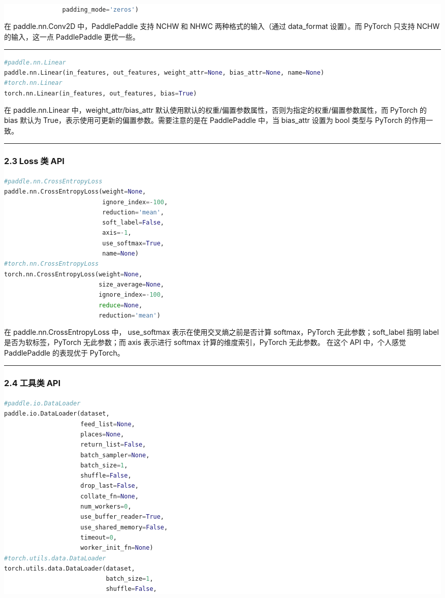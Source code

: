 ```python
                padding_mode='zeros')
```

在 paddle.nn.Conv2D 中，PaddlePaddle 支持 NCHW 和 NHWC 两种格式的输入（通过 data_format 设置）。而 PyTorch 只支持 NCHW 的输入，这一点 PaddlePaddle 更优一些。

------

```python
#paddle.nn.Linear
paddle.nn.Linear(in_features, out_features, weight_attr=None, bias_attr=None, name=None)
#torch.nn.Linear
torch.nn.Linear(in_features, out_features, bias=True)
```

在 paddle.nn.Linear 中，weight_attr/bias_attr 默认使用默认的权重/偏置参数属性，否则为指定的权重/偏置参数属性，而 PyTorch 的 bias 默认为 True，表示使用可更新的偏置参数。需要注意的是在 PaddlePaddle 中，当 bias_attr 设置为 bool 类型与 PyTorch 的作用一致。

------

### 2.3 Loss 类 API

```python
#paddle.nn.CrossEntropyLoss
paddle.nn.CrossEntropyLoss(weight=None,
                           ignore_index=-100,
                           reduction='mean',
                           soft_label=False,
                           axis=-1,
                           use_softmax=True,
                           name=None)
#torch.nn.CrossEntropyLoss
torch.nn.CrossEntropyLoss(weight=None,
                          size_average=None,
                          ignore_index=-100,
                          reduce=None,
                          reduction='mean')
```

在 paddle.nn.CrossEntropyLoss 中， use_softmax  表示在使用交叉熵之前是否计算 softmax，PyTorch 无此参数；soft_label 指明 label 是否为软标签，PyTorch 无此参数；而 axis 表示进行 softmax 计算的维度索引，PyTorch 无此参数。 在这个 API 中，个人感觉 PaddlePaddle 的表现优于 PyTorch。

------

### 2.4 工具类 API

```python
#paddle.io.DataLoader
paddle.io.DataLoader(dataset,
                     feed_list=None,
                     places=None,
                     return_list=False,
                     batch_sampler=None,
                     batch_size=1,
                     shuffle=False,
                     drop_last=False,
                     collate_fn=None,
                     num_workers=0,
                     use_buffer_reader=True,
                     use_shared_memory=False,
                     timeout=0,
                     worker_init_fn=None)
#torch.utils.data.DataLoader
torch.utils.data.DataLoader(dataset,
                            batch_size=1,
                            shuffle=False,
```